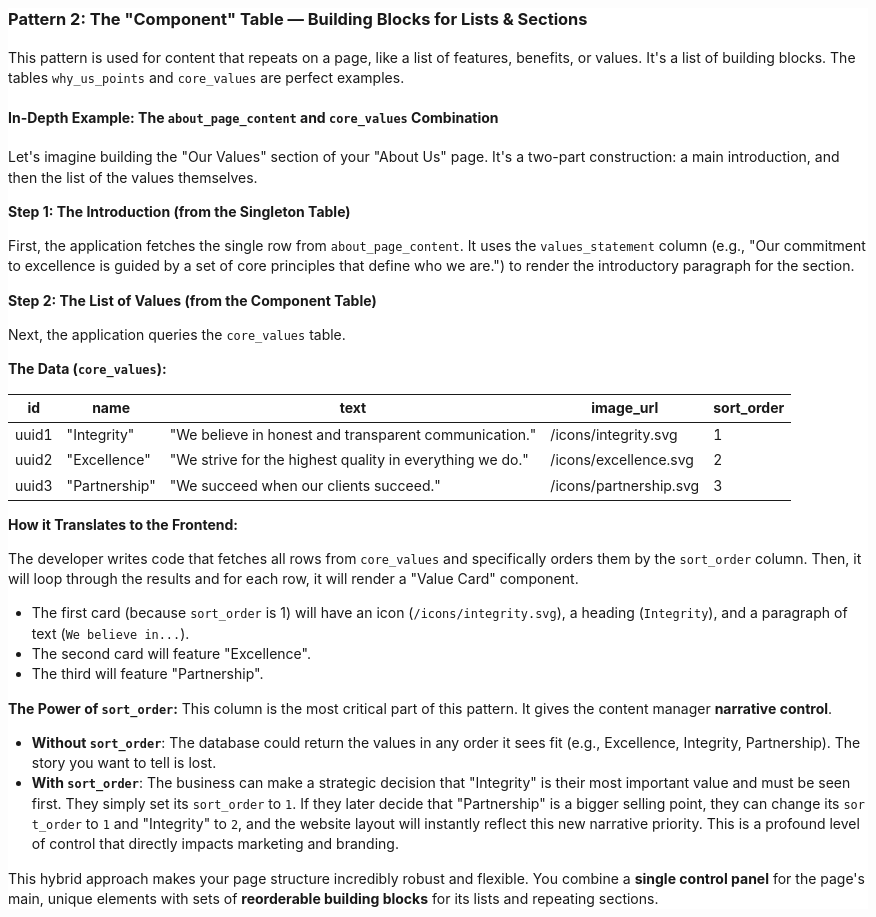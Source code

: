 
### **Pattern 2: The "Component" Table — Building Blocks for Lists & Sections**

This pattern is used for content that repeats on a page, like a list of features, benefits, or values. It's a list of building blocks. The tables `why_us_points` and `core_values` are perfect examples.

#### **In-Depth Example: The `about_page_content` and `core_values` Combination**

Let's imagine building the "Our Values" section of your "About Us" page. It's a two-part construction: a main introduction, and then the list of the values themselves.

**Step 1: The Introduction (from the Singleton Table)**

First, the application fetches the single row from `about_page_content`. It uses the `values_statement` column (e.g., "Our commitment to excellence is guided by a set of core principles that define who we are.") to render the introductory paragraph for the section.

**Step 2: The List of Values (from the Component Table)**

Next, the application queries the `core_values` table.

**The Data (`core_values`):**

| id   | name        | text                                                    | image_url         | sort_order |
| ---- | ----------- | ------------------------------------------------------- | ----------------- | ---------- |
| uuid1| "Integrity" | "We believe in honest and transparent communication."     | /icons/integrity.svg | 1          |
| uuid2| "Excellence"| "We strive for the highest quality in everything we do."  | /icons/excellence.svg| 2          |
| uuid3| "Partnership"| "We succeed when our clients succeed."                  | /icons/partnership.svg| 3          |

**How it Translates to the Frontend:**

The developer writes code that fetches all rows from `core_values` and specifically orders them by the `sort_order` column. Then, it will loop through the results and for each row, it will render a "Value Card" component.

*   The first card (because `sort_order` is 1) will have an icon (`/icons/integrity.svg`), a heading (`Integrity`), and a paragraph of text (`We believe in...`).
*   The second card will feature "Excellence".
*   The third will feature "Partnership".

**The Power of `sort_order`:** This column is the most critical part of this pattern. It gives the content manager **narrative control**.

*   **Without `sort_order`**: The database could return the values in any order it sees fit (e.g., Excellence, Integrity, Partnership). The story you want to tell is lost.
*   **With `sort_order`**: The business can make a strategic decision that "Integrity" is their most important value and must be seen first. They simply set its `sort_order` to `1`. If they later decide that "Partnership" is a bigger selling point, they can change its `sort_order` to `1` and "Integrity" to `2`, and the website layout will instantly reflect this new narrative priority. This is a profound level of control that directly impacts marketing and branding.

This hybrid approach makes your page structure incredibly robust and flexible. You combine a **single control panel** for the page's main, unique elements with sets of **reorderable building blocks** for its lists and repeating sections.
